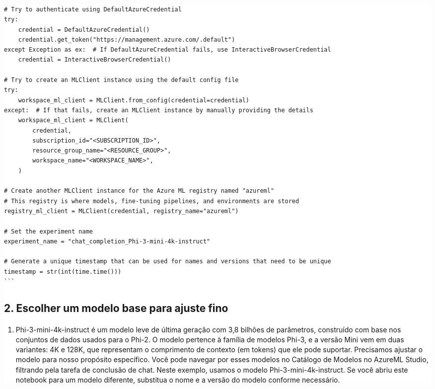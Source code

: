     # Try to authenticate using DefaultAzureCredential
    try:
        credential = DefaultAzureCredential()
        credential.get_token("https://management.azure.com/.default")
    except Exception as ex:  # If DefaultAzureCredential fails, use InteractiveBrowserCredential
        credential = InteractiveBrowserCredential()
    
    # Try to create an MLClient instance using the default config file
    try:
        workspace_ml_client = MLClient.from_config(credential=credential)
    except:  # If that fails, create an MLClient instance by manually providing the details
        workspace_ml_client = MLClient(
            credential,
            subscription_id="<SUBSCRIPTION_ID>",
            resource_group_name="<RESOURCE_GROUP>",
            workspace_name="<WORKSPACE_NAME>",
        )
    
    # Create another MLClient instance for the Azure ML registry named "azureml"
    # This registry is where models, fine-tuning pipelines, and environments are stored
    registry_ml_client = MLClient(credential, registry_name="azureml")
    
    # Set the experiment name
    experiment_name = "chat_completion_Phi-3-mini-4k-instruct"
    
    # Generate a unique timestamp that can be used for names and versions that need to be unique
    timestamp = str(int(time.time()))
    ```

## 2. Escolher um modelo base para ajuste fino

1. Phi-3-mini-4k-instruct é um modelo leve de última geração com 3,8 bilhões de parâmetros, construído com base nos conjuntos de dados usados para o Phi-2. O modelo pertence à família de modelos Phi-3, e a versão Mini vem em duas variantes: 4K e 128K, que representam o comprimento de contexto (em tokens) que ele pode suportar. Precisamos ajustar o modelo para nosso propósito específico. Você pode navegar por esses modelos no Catálogo de Modelos no AzureML Studio, filtrando pela tarefa de conclusão de chat. Neste exemplo, usamos o modelo Phi-3-mini-4k-instruct. Se você abriu este notebook para um modelo diferente, substitua o nome e a versão do modelo conforme necessário.
